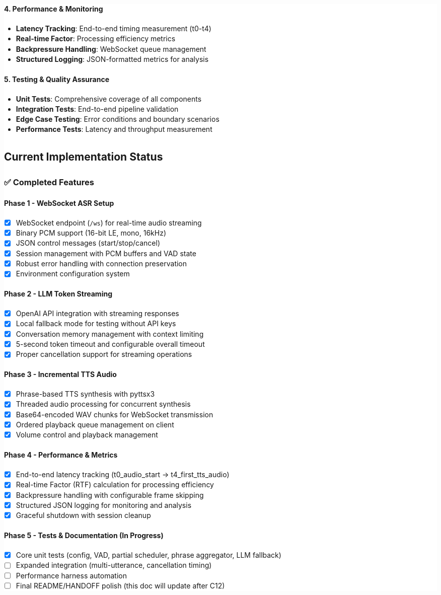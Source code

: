 #### 4. Performance & Monitoring
- **Latency Tracking**: End-to-end timing measurement (t0-t4)
- **Real-time Factor**: Processing efficiency metrics
- **Backpressure Handling**: WebSocket queue management
- **Structured Logging**: JSON-formatted metrics for analysis

#### 5. Testing & Quality Assurance
- **Unit Tests**: Comprehensive coverage of all components
- **Integration Tests**: End-to-end pipeline validation
- **Edge Case Testing**: Error conditions and boundary scenarios
- **Performance Tests**: Latency and throughput measurement

## Current Implementation Status

### ✅ Completed Features

#### Phase 1 - WebSocket ASR Setup
- [x] WebSocket endpoint (`/ws`) for real-time audio streaming
- [x] Binary PCM support (16-bit LE, mono, 16kHz)
- [x] JSON control messages (start/stop/cancel)
- [x] Session management with PCM buffers and VAD state
- [x] Robust error handling with connection preservation
- [x] Environment configuration system

#### Phase 2 - LLM Token Streaming
- [x] OpenAI API integration with streaming responses
- [x] Local fallback mode for testing without API keys
- [x] Conversation memory management with context limiting
- [x] 5-second token timeout and configurable overall timeout
- [x] Proper cancellation support for streaming operations

#### Phase 3 - Incremental TTS Audio
- [x] Phrase-based TTS synthesis with pyttsx3
- [x] Threaded audio processing for concurrent synthesis
- [x] Base64-encoded WAV chunks for WebSocket transmission
- [x] Ordered playback queue management on client
- [x] Volume control and playback management

#### Phase 4 - Performance & Metrics
- [x] End-to-end latency tracking (t0_audio_start → t4_first_tts_audio)
- [x] Real-time Factor (RTF) calculation for processing efficiency
- [x] Backpressure handling with configurable frame skipping
- [x] Structured JSON logging for monitoring and analysis
- [x] Graceful shutdown with session cleanup

#### Phase 5 - Tests & Documentation (In Progress)
- [x] Core unit tests (config, VAD, partial scheduler, phrase aggregator, LLM fallback)
- [ ] Expanded integration (multi-utterance, cancellation timing)
- [ ] Performance harness automation
- [ ] Final README/HANDOFF polish (this doc will update after C12)
